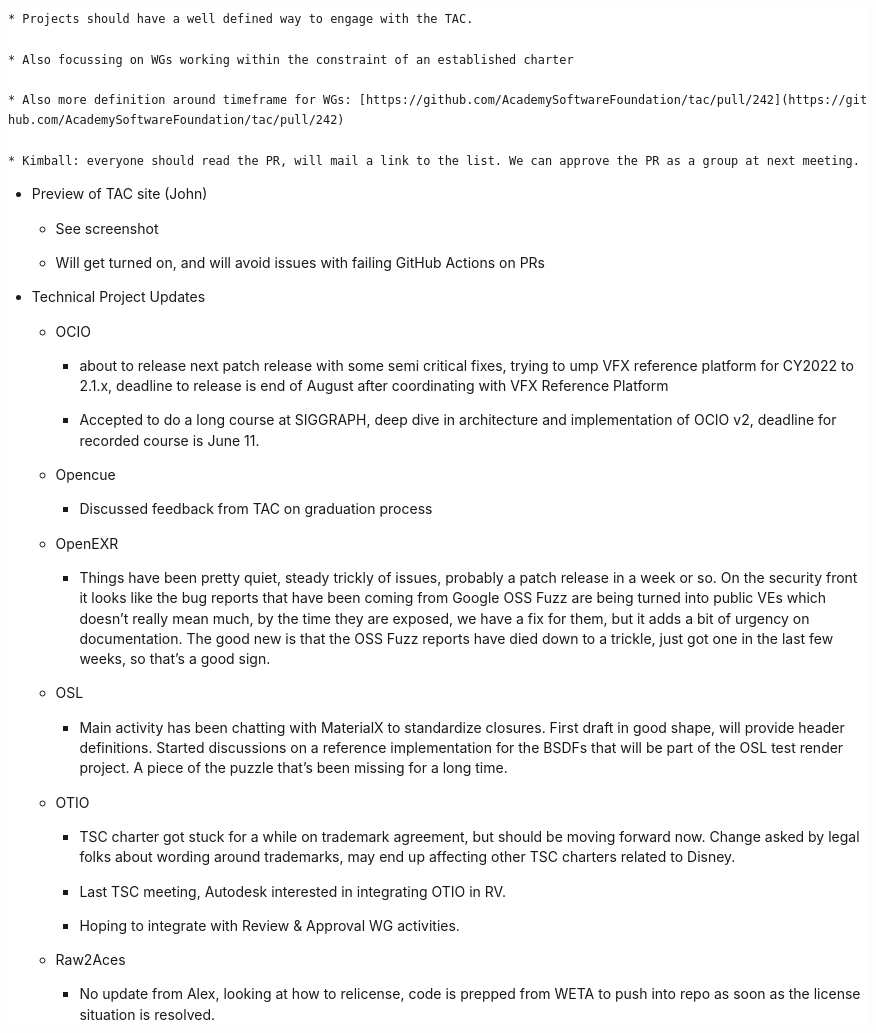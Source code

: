     * Projects should have a well defined way to engage with the TAC.

    * Also focussing on WGs working within the constraint of an established charter

    * Also more definition around timeframe for WGs: [https://github.com/AcademySoftwareFoundation/tac/pull/242](https://github.com/AcademySoftwareFoundation/tac/pull/242)

    * Kimball: everyone should read the PR, will mail a link to the list. We can approve the PR as a group at next meeting.

* Preview of TAC site (John)

    * See screenshot

    * Will get turned on, and will avoid issues with failing GitHub Actions on PRs

* Technical Project Updates

    * OCIO

        * about to release next patch release with some semi critical fixes, trying to ump VFX reference platform for CY2022 to 2.1.x, deadline to release is end of August after coordinating with VFX Reference Platform

        * Accepted to do a long course at SIGGRAPH, deep dive in architecture and implementation of OCIO v2, deadline for recorded course is June 11.

    * Opencue

        * Discussed feedback from TAC on graduation process

    * OpenEXR

        * Things have been pretty quiet, steady trickly of issues, probably a patch release in a week or so. On the security front it looks like the bug reports that have been coming from Google OSS Fuzz are being turned into public VEs which doesn’t really mean much, by the time they are exposed, we have a fix for them, but it adds a bit of urgency on documentation. The good new is that the OSS Fuzz reports have died down to a trickle, just got one in the last few weeks, so that’s a good sign.

    * OSL

        * Main activity has been chatting with MaterialX to standardize closures. First draft in good shape, will provide header definitions. Started discussions on a reference implementation for the BSDFs that will be part of the OSL test render project. A piece of the puzzle that’s been missing for a long time.

    * OTIO

        * TSC charter got stuck for a while on trademark agreement, but should be moving forward now. Change asked by legal folks about wording around trademarks, may end up affecting other TSC charters related to Disney.

        * Last TSC meeting, Autodesk interested in integrating OTIO in RV.

        * Hoping to integrate with Review & Approval WG activities.

    * Raw2Aces

        * No update from Alex, looking at how to relicense, code is prepped from WETA to push into repo as soon as the license situation is resolved.
